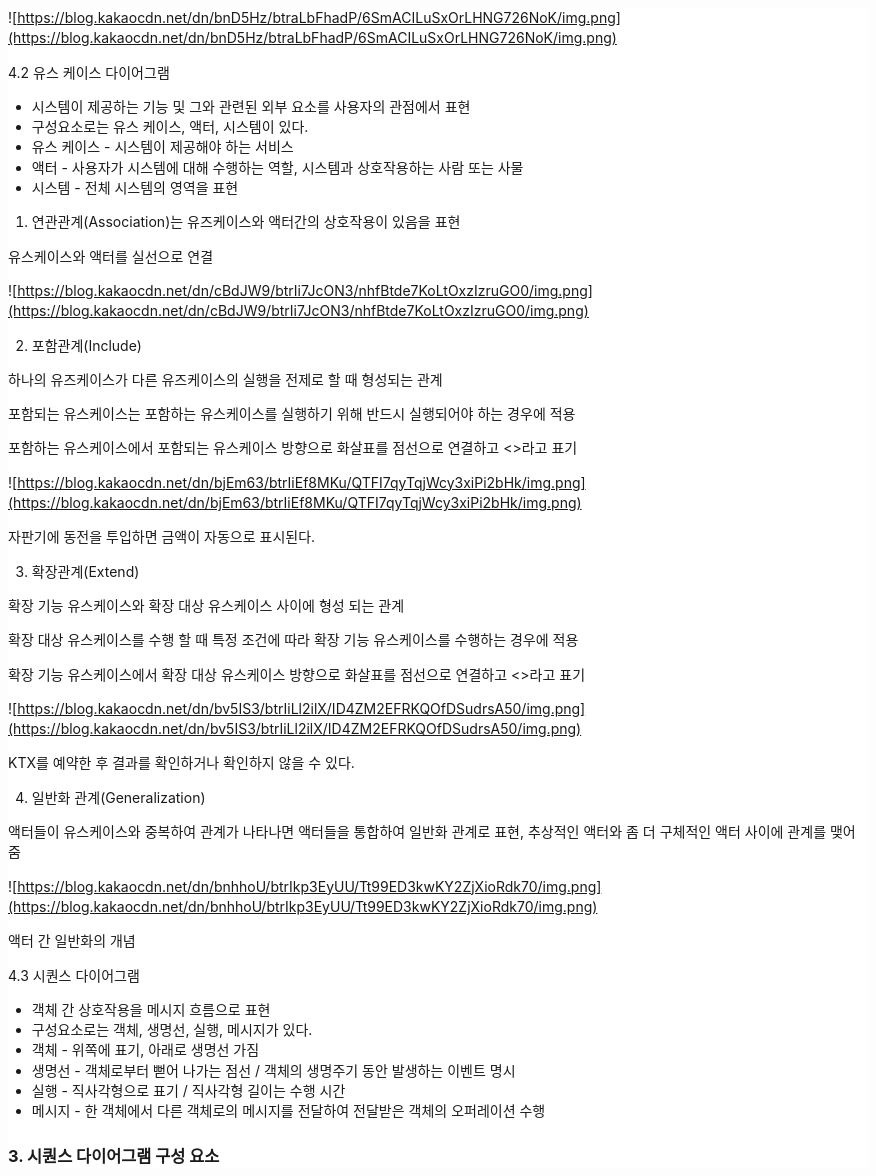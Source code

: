 ![https://blog.kakaocdn.net/dn/bnD5Hz/btraLbFhadP/6SmACILuSxOrLHNG726NoK/img.png](https://blog.kakaocdn.net/dn/bnD5Hz/btraLbFhadP/6SmACILuSxOrLHNG726NoK/img.png)

4.2 유스 케이스 다이어그램

- 시스템이 제공하는 기능 및 그와 관련된 외부 요소를 사용자의 관점에서 표현
- 구성요소로는 유스 케이스, 액터, 시스템이 있다.
- 유스 케이스 - 시스템이 제공해야 하는 서비스
- 액터 - 사용자가 시스템에 대해 수행하는 역할, 시스템과 상호작용하는 사람 또는 사물
- 시스템 - 전체 시스템의 영역을 표현

1. 연관관계(Association)는 유즈케이스와 액터간의 상호작용이 있음을 표현

유스케이스와 액터를 실선으로 연결

![https://blog.kakaocdn.net/dn/cBdJW9/btrIi7JcON3/nhfBtde7KoLtOxzIzruGO0/img.png](https://blog.kakaocdn.net/dn/cBdJW9/btrIi7JcON3/nhfBtde7KoLtOxzIzruGO0/img.png)

2. 포함관계(Include)

 하나의 유즈케이스가 다른 유즈케이스의 실행을 전제로 할 때 형성되는 관계

포함되는 유스케이스는 포함하는 유스케이스를 실행하기 위해 반드시 실행되어야 하는 경우에 적용

포함하는 유스케이스에서 포함되는 유스케이스 방향으로 화살표를 점선으로 연결하고 <<include>>라고 표기

![https://blog.kakaocdn.net/dn/bjEm63/btrIiEf8MKu/QTFI7qyTqjWcy3xiPi2bHk/img.png](https://blog.kakaocdn.net/dn/bjEm63/btrIiEf8MKu/QTFI7qyTqjWcy3xiPi2bHk/img.png)

자판기에 동전을 투입하면 금액이 자동으로 표시된다.

3. 확장관계(Extend)

확장 기능 유스케이스와 확장 대상 유스케이스 사이에 형성 되는 관계

확장 대상 유스케이스를 수행 할 때 특정 조건에 따라 확장 기능 유스케이스를 수행하는 경우에 적용

확장 기능 유스케이스에서 확장 대상 유스케이스 방향으로 화살표를 점선으로 연결하고 <<extend>>라고 표기

![https://blog.kakaocdn.net/dn/bv5IS3/btrIiLl2ilX/ID4ZM2EFRKQOfDSudrsA50/img.png](https://blog.kakaocdn.net/dn/bv5IS3/btrIiLl2ilX/ID4ZM2EFRKQOfDSudrsA50/img.png)

KTX를 예약한 후 결과를 확인하거나 확인하지 않을 수 있다.

4. 일반화 관계(Generalization)

 액터들이 유스케이스와 중복하여 관계가 나타나면 액터들을 통합하여 일반화 관계로 표현, 추상적인 액터와 좀 더 구체적인 액터 사이에 관계를 맺어줌

![https://blog.kakaocdn.net/dn/bnhhoU/btrIkp3EyUU/Tt99ED3kwKY2ZjXioRdk70/img.png](https://blog.kakaocdn.net/dn/bnhhoU/btrIkp3EyUU/Tt99ED3kwKY2ZjXioRdk70/img.png)

액터 간 일반화의 개념 

4.3 시퀀스 다이어그램

- 객체 간 상호작용을 메시지 흐름으로 표현
- 구성요소로는 객체, 생명선, 실행, 메시지가 있다.
- 객체 - 위쪽에 표기, 아래로 생명선 가짐
- 생명선 - 객체로부터 뻗어 나가는 점선 / 객체의 생명주기 동안 발생하는 이벤트 명시
- 실행 - 직사각형으로 표기 / 직사각형 길이는 수행 시간
- 메시지 - 한 객체에서 다른 객체로의 메시지를 전달하여 전달받은 객체의 오퍼레이션 수행

### **3. 시퀀스 다이어그램 구성 요소**
